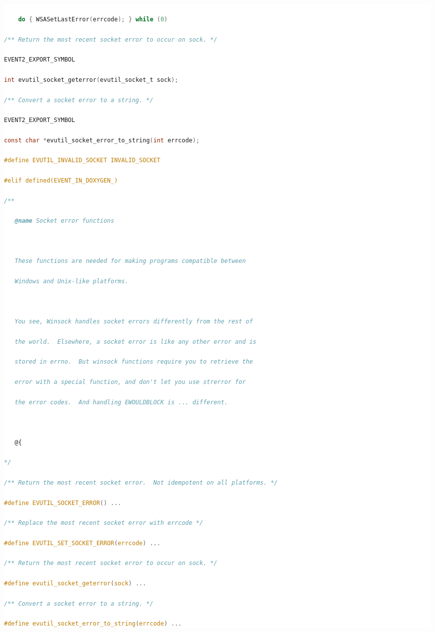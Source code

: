 ~~~C

    do { WSASetLastError(errcode); } while (0)

/** Return the most recent socket error to occur on sock. */

EVENT2_EXPORT_SYMBOL

int evutil_socket_geterror(evutil_socket_t sock);

/** Convert a socket error to a string. */

EVENT2_EXPORT_SYMBOL

const char *evutil_socket_error_to_string(int errcode);

#define EVUTIL_INVALID_SOCKET INVALID_SOCKET

#elif defined(EVENT_IN_DOXYGEN_)

/**

   @name Socket error functions

  

   These functions are needed for making programs compatible between

   Windows and Unix-like platforms.

  

   You see, Winsock handles socket errors differently from the rest of

   the world.  Elsewhere, a socket error is like any other error and is

   stored in errno.  But winsock functions require you to retrieve the

   error with a special function, and don't let you use strerror for

   the error codes.  And handling EWOULDBLOCK is ... different.

  

   @{

*/

/** Return the most recent socket error.  Not idempotent on all platforms. */

#define EVUTIL_SOCKET_ERROR() ...

/** Replace the most recent socket error with errcode */

#define EVUTIL_SET_SOCKET_ERROR(errcode) ...

/** Return the most recent socket error to occur on sock. */

#define evutil_socket_geterror(sock) ...

/** Convert a socket error to a string. */

#define evutil_socket_error_to_string(errcode) ...

~~~